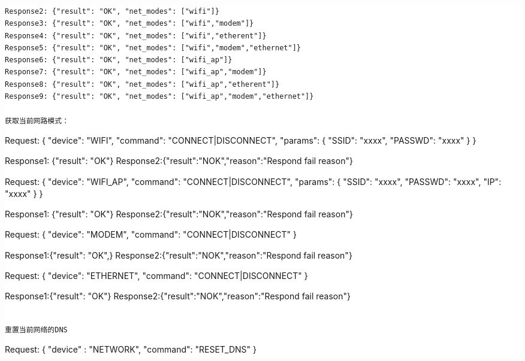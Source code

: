 ```
Response2: {"result": "OK", "net_modes": ["wifi"]}
Response3: {"result": "OK", "net_modes": ["wifi","modem"]}
Response4: {"result": "OK", "net_modes": ["wifi","etherent"]}
Response5: {"result": "OK", "net_modes": ["wifi","modem","ethernet"]}
Response6: {"result": "OK", "net_modes": ["wifi_ap"]}
Response7: {"result": "OK", "net_modes": ["wifi_ap","modem"]}
Response8: {"result": "OK", "net_modes": ["wifi_ap","etherent"]}
Response9: {"result": "OK", "net_modes": ["wifi_ap","modem","ethernet"]}

获取当前网路模式：
```
Request: {
  "device": "WIFI",
  "command": "CONNECT|DISCONNECT",
  "params": {
  "SSID": "xxxx",
  "PASSWD": "xxxx"
  }
}

Response1: {"result": "OK"}
Response2:{"result":"NOK","reason":"Respond fail reason"}
```
```
Request: {
  "device": "WIFI_AP",
  "command": "CONNECT|DISCONNECT",
  "params": {
    "SSID": "xxxx",
    "PASSWD": "xxxx",
    "IP": "xxxx"
  }
}

Response1: {"result": "OK"}
Response2:{"result":"NOK","reason":"Respond fail reason"}
```
```
Request: {
  "device": "MODEM",
  "command": "CONNECT|DISCONNECT"
}

Response1:{"result": "OK",}
Response2:{"result":"NOK","reason":"Respond fail reason"}
```
```
Request: {
  "device": "ETHERNET",
  "command": "CONNECT|DISCONNECT"
}

Response1:{"result": "OK"}
Response2:{"result":"NOK","reason":"Respond fail reason"}
```

重置当前网络的DNS

```
Request:
{
   "device" : "NETWORK",
   "command": "RESET_DNS"
}
